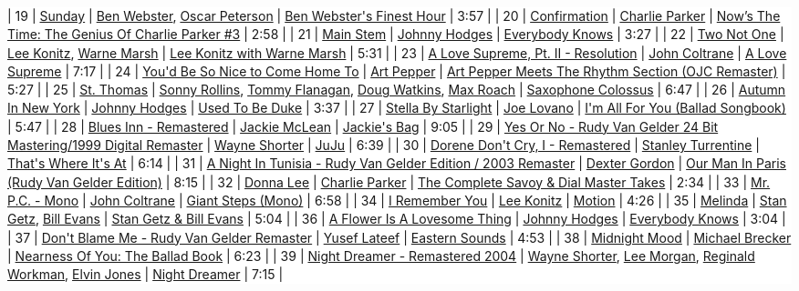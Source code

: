 | 19 | [Sunday](https://open.spotify.com/track/4tSY2oSX8fdedowKjFYWJH) | [Ben Webster](https://open.spotify.com/artist/34W7ZCX0LZeJd8q6boKGOk), [Oscar Peterson](https://open.spotify.com/artist/6zkX5fhrSD4tdVOmimR9wB) | [Ben Webster's Finest Hour](https://open.spotify.com/album/6Hwb9XLwQVF3jbjs4P1HHe) | 3:57 |
| 20 | [Confirmation](https://open.spotify.com/track/29erJjtgdbh1KbG7MuPJCj) | [Charlie Parker](https://open.spotify.com/artist/4Ww5mwS7BWYjoZTUIrMHfC) | [Now’s The Time: The Genius Of Charlie Parker \#3](https://open.spotify.com/album/7KLwxAG5safFwMgxd0XlH3) | 2:58 |
| 21 | [Main Stem](https://open.spotify.com/track/0DUyHDBRaxFiXDf6Jhh4JD) | [Johnny Hodges](https://open.spotify.com/artist/7lRFrrINQTY35g8hq0kXY5) | [Everybody Knows](https://open.spotify.com/album/6kKpF48UR3DWYHLwbfvZ3C) | 3:27 |
| 22 | [Two Not One](https://open.spotify.com/track/3bYBPyLGsa1unDrVaNzN4y) | [Lee Konitz](https://open.spotify.com/artist/4YNvbaOaqp5pzC5US5t48k), [Warne Marsh](https://open.spotify.com/artist/1yVmVSKnpfLDIAbghFMN3D) | [Lee Konitz with Warne Marsh](https://open.spotify.com/album/1O14t3H4XZuiJb8LKImB1c) | 5:31 |
| 23 | [A Love Supreme, Pt\. II \- Resolution](https://open.spotify.com/track/7unF2ARDGldwWxZWCmlwDM) | [John Coltrane](https://open.spotify.com/artist/2hGh5VOeeqimQFxqXvfCUf) | [A Love Supreme](https://open.spotify.com/album/7Eoz7hJvaX1eFkbpQxC5PA) | 7:17 |
| 24 | [You'd Be So Nice to Come Home To](https://open.spotify.com/track/71KwWlZvuikRRORNH3xvCq) | [Art Pepper](https://open.spotify.com/artist/3GpMtIOC5ZLvMBMI7IxPvA) | [Art Pepper Meets The Rhythm Section \(OJC Remaster\)](https://open.spotify.com/album/0KVlRrpun0BBnfJFeVTLfX) | 5:27 |
| 25 | [St\. Thomas](https://open.spotify.com/track/05LNBtMuc26HSAHh7C6iG8) | [Sonny Rollins](https://open.spotify.com/artist/1VEzN9lxvG6KPR3QQGsebR), [Tommy Flanagan](https://open.spotify.com/artist/6dUZplQfg5blo0h9HiJ94d), [Doug Watkins](https://open.spotify.com/artist/3j0ZsENc1qq8vQ0stKX2z1), [Max Roach](https://open.spotify.com/artist/6jrlNnS5B830kpi40j3S6g) | [Saxophone Colossus](https://open.spotify.com/album/2dtjLAwt7Cq763h6AupyPZ) | 6:47 |
| 26 | [Autumn In New York](https://open.spotify.com/track/2rguP2Zy8ohN8tYWwcbr0l) | [Johnny Hodges](https://open.spotify.com/artist/7lRFrrINQTY35g8hq0kXY5) | [Used To Be Duke](https://open.spotify.com/album/0FDIQRrWsQ8euHDTAYQiIZ) | 3:37 |
| 27 | [Stella By Starlight](https://open.spotify.com/track/3hY3MPL9hAITPgVfiVlL5K) | [Joe Lovano](https://open.spotify.com/artist/36YE6h8aN09ZKG4EhneDSf) | [I'm All For You \(Ballad Songbook\)](https://open.spotify.com/album/4jdRWzxentnlaBY3ZCQsdL) | 5:47 |
| 28 | [Blues Inn \- Remastered](https://open.spotify.com/track/7Kwi4xmgY4qQwOhBe0zsbh) | [Jackie McLean](https://open.spotify.com/artist/1lB7KbOr9xdPK1CuasxmeA) | [Jackie's Bag](https://open.spotify.com/album/38DK5YkAlvSqJ7BAEQPm7P) | 9:05 |
| 29 | [Yes Or No \- Rudy Van Gelder 24 Bit Mastering/1999 Digital Remaster](https://open.spotify.com/track/2PGjqrXgOBqP8G4R6EKmpR) | [Wayne Shorter](https://open.spotify.com/artist/0ZqhrTXYPA9DZR527ZnFdO) | [JuJu](https://open.spotify.com/album/46VoobaZCtFPReElOHFEqq) | 6:39 |
| 30 | [Dorene Don't Cry, I \- Remastered](https://open.spotify.com/track/1JXxyiihPJrMLotLklU0Cb) | [Stanley Turrentine](https://open.spotify.com/artist/2dRsXWVnkku2cMDtV1h6NP) | [That's Where It's At](https://open.spotify.com/album/6wRyPYTtDhRpC1O4ICM1Lt) | 6:14 |
| 31 | [A Night In Tunisia \- Rudy Van Gelder Edition / 2003 Remaster](https://open.spotify.com/track/5KQ6uddno2Hht84gJDHsPF) | [Dexter Gordon](https://open.spotify.com/artist/3NUsiT2JSyaWAnWaXxDzhQ) | [Our Man In Paris \(Rudy Van Gelder Edition\)](https://open.spotify.com/album/43zfDOSnIaNrdFzik0s088) | 8:15 |
| 32 | [Donna Lee](https://open.spotify.com/track/2u9OxJTn3Of4aMYp9K71kE) | [Charlie Parker](https://open.spotify.com/artist/4Ww5mwS7BWYjoZTUIrMHfC) | [The Complete Savoy & Dial Master Takes](https://open.spotify.com/album/2c6BUJGIxa4SA94iYX4JkT) | 2:34 |
| 33 | [Mr\. P.C\. \- Mono](https://open.spotify.com/track/1Z6Yxm3WpEJRkE0tGLr31y) | [John Coltrane](https://open.spotify.com/artist/2hGh5VOeeqimQFxqXvfCUf) | [Giant Steps \(Mono\)](https://open.spotify.com/album/7MBQWjukLxXZYvQ8vzEH7t) | 6:58 |
| 34 | [I Remember You](https://open.spotify.com/track/5eMz1VtT2zNtsyh1bDgDhb) | [Lee Konitz](https://open.spotify.com/artist/4YNvbaOaqp5pzC5US5t48k) | [Motion](https://open.spotify.com/album/5eREwMI0CzvPOH8V2HZZDU) | 4:26 |
| 35 | [Melinda](https://open.spotify.com/track/3sXEl50soxZQDJD4LCX6Xq) | [Stan Getz](https://open.spotify.com/artist/0FMucZsEnCxs5pqBjHjIc8), [Bill Evans](https://open.spotify.com/artist/4jXfFzeP66Zy67HM2mvIIF) | [Stan Getz & Bill Evans](https://open.spotify.com/album/5hDoJAJdkIETlQajUu71hQ) | 5:04 |
| 36 | [A Flower Is A Lovesome Thing](https://open.spotify.com/track/3dblN4E9Dy4cum70D0Fy2L) | [Johnny Hodges](https://open.spotify.com/artist/7lRFrrINQTY35g8hq0kXY5) | [Everybody Knows](https://open.spotify.com/album/6kKpF48UR3DWYHLwbfvZ3C) | 3:04 |
| 37 | [Don't Blame Me \- Rudy Van Gelder Remaster](https://open.spotify.com/track/6tY5UzJKw5Ihy2d3C8EIQo) | [Yusef Lateef](https://open.spotify.com/artist/33XkS6h90eeK7e6OJHw0mq) | [Eastern Sounds](https://open.spotify.com/album/651p7rfPaB7IiGIIR6Ys7f) | 4:53 |
| 38 | [Midnight Mood](https://open.spotify.com/track/1PMdnh8JihyvccTeC16XwB) | [Michael Brecker](https://open.spotify.com/artist/5IkynsVZoak9UR2Xt8qsMj) | [Nearness Of You: The Ballad Book](https://open.spotify.com/album/51XWcgZLxZSpBCcrsI8YFY) | 6:23 |
| 39 | [Night Dreamer \- Remastered 2004](https://open.spotify.com/track/2HbpOucCYcPyVEBpjTiJK8) | [Wayne Shorter](https://open.spotify.com/artist/0ZqhrTXYPA9DZR527ZnFdO), [Lee Morgan](https://open.spotify.com/artist/38C3okxv3fyyOIQUVPCdGX), [Reginald Workman](https://open.spotify.com/artist/0oYdxgeUsbFXRBFEGwtUSZ), [Elvin Jones](https://open.spotify.com/artist/4dUMhhUjQ2YcNTvab29hYF) | [Night Dreamer](https://open.spotify.com/album/2lcz9fPwBhtESyIFVGKvq6) | 7:15 |
